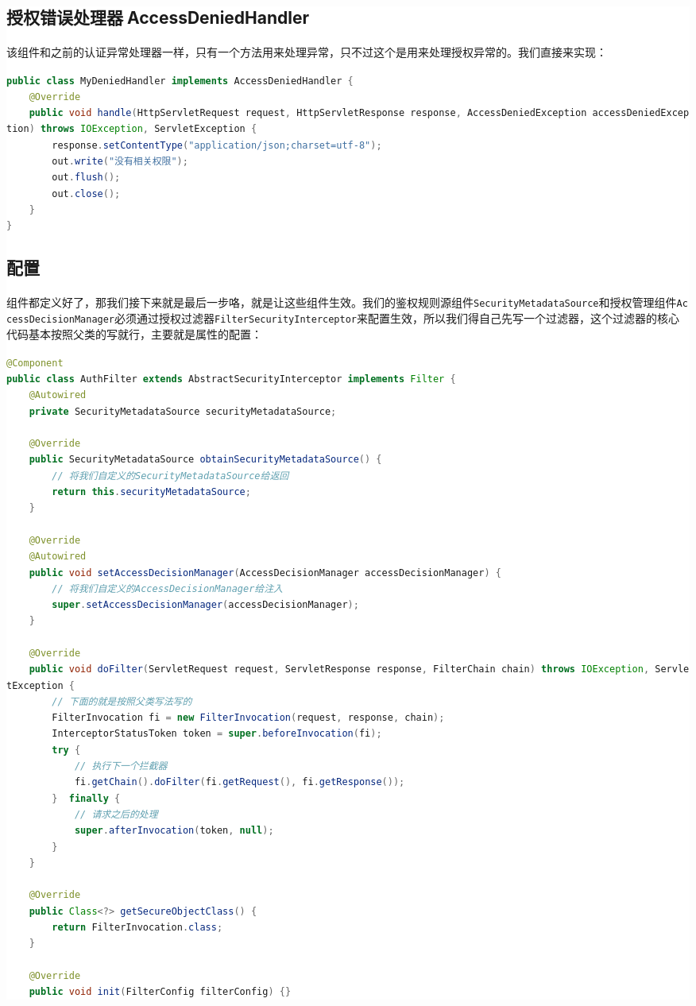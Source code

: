 授权错误处理器 AccessDeniedHandler
---------------------------

该组件和之前的认证异常处理器一样，只有一个方法用来处理异常，只不过这个是用来处理授权异常的。我们直接来实现：

```java
public class MyDeniedHandler implements AccessDeniedHandler {
    @Override
    public void handle(HttpServletRequest request, HttpServletResponse response, AccessDeniedException accessDeniedException) throws IOException, ServletException {
        response.setContentType("application/json;charset=utf-8");
        out.write("没有相关权限");
        out.flush();
        out.close();
    }
}
```

配置
--

组件都定义好了，那我们接下来就是最后一步咯，就是让这些组件生效。我们的鉴权规则源组件`SecurityMetadataSource`和授权管理组件`AccessDecisionManager`必须通过授权过滤器`FilterSecurityInterceptor`来配置生效，所以我们得自己先写一个过滤器，这个过滤器的核心代码基本按照父类的写就行，主要就是属性的配置：

```java
@Component
public class AuthFilter extends AbstractSecurityInterceptor implements Filter {
    @Autowired
    private SecurityMetadataSource securityMetadataSource;

    @Override
    public SecurityMetadataSource obtainSecurityMetadataSource() {
        // 将我们自定义的SecurityMetadataSource给返回
        return this.securityMetadataSource;
    }

    @Override
    @Autowired
    public void setAccessDecisionManager(AccessDecisionManager accessDecisionManager) {
        // 将我们自定义的AccessDecisionManager给注入
        super.setAccessDecisionManager(accessDecisionManager);
    }

    @Override
    public void doFilter(ServletRequest request, ServletResponse response, FilterChain chain) throws IOException, ServletException {
        // 下面的就是按照父类写法写的
        FilterInvocation fi = new FilterInvocation(request, response, chain);
        InterceptorStatusToken token = super.beforeInvocation(fi);
        try {
            // 执行下一个拦截器
            fi.getChain().doFilter(fi.getRequest(), fi.getResponse());
        }  finally {
            // 请求之后的处理
            super.afterInvocation(token, null);
        }
    }

    @Override
    public Class<?> getSecureObjectClass() {
        return FilterInvocation.class;
    }

    @Override
    public void init(FilterConfig filterConfig) {}

```